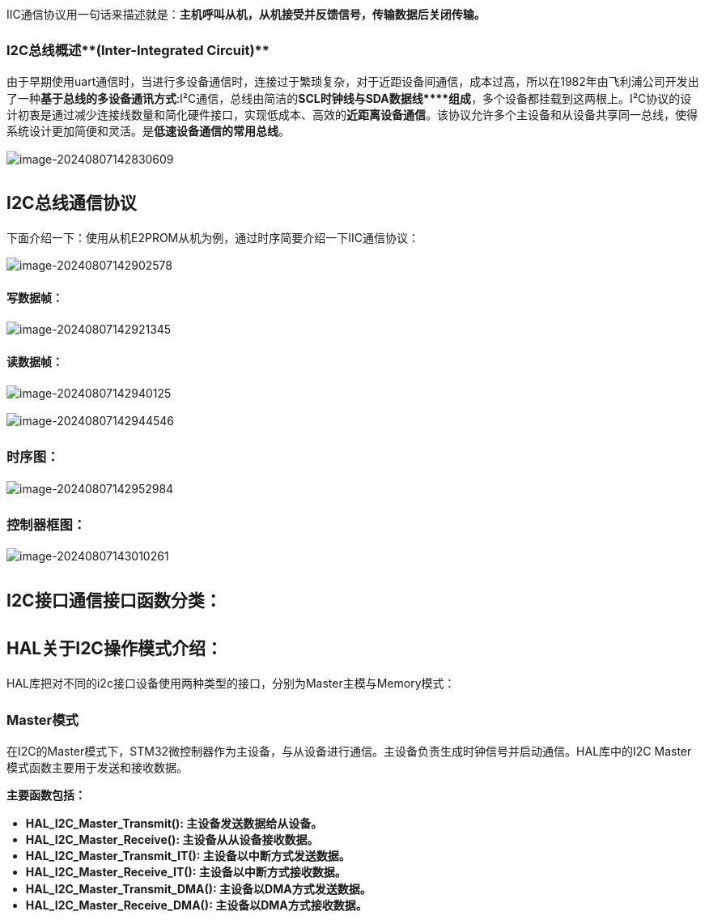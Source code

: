 IIC通信协议用一句话来描述就是：**主机呼叫从机，从机接受并反馈信号，传输数据后关闭传输。**

### I2C总线概述**(Inter-Integrated Circuit)**

由于早期使用uart通信时，当进行多设备通信时，连接过于繁琐复杂，对于近距设备间通信，成本过高，所以在1982年由飞利浦公司开发出了一种**基于总线的多设备通讯方式**:I²C通信，总线由简洁的**SCL时钟线****与****SDA数据线****组成**，多个设备都挂载到这两根上。I²C协议的设计初衷是通过减少连接线数量和简化硬件接口，实现低成本、高效的**近距离设备通信**。该协议允许多个主设备和从设备共享同一总线，使得系统设计更加简便和灵活。是**低速设备通信的常用总线**。

![image-20240807142830609](C:\Users\15819\AppData\Roaming\Typora\typora-user-images\image-20240807142830609.png)

## I2C总线通信协议

下面介绍一下：使用从机E2PROM从机为例，通过时序简要介绍一下IIC通信协议：

![image-20240807142902578](C:\Users\15819\AppData\Roaming\Typora\typora-user-images\image-20240807142902578.png)

#### 写数据帧：

![image-20240807142921345](C:\Users\15819\AppData\Roaming\Typora\typora-user-images\image-20240807142921345.png)

#### 读数据帧：

![image-20240807142940125](C:\Users\15819\AppData\Roaming\Typora\typora-user-images\image-20240807142940125.png)

![image-20240807142944546](C:\Users\15819\AppData\Roaming\Typora\typora-user-images\image-20240807142944546.png)

### 时序图：

![image-20240807142952984](C:\Users\15819\AppData\Roaming\Typora\typora-user-images\image-20240807142952984.png)

### 控制器框图：

![image-20240807143010261](C:\Users\15819\AppData\Roaming\Typora\typora-user-images\image-20240807143010261.png)

## I2C接口通信接口函数分类：

## HAL关于I2C操作模式介绍：

HAL库把对不同的i2c接口设备使用两种类型的接口，分别为Master主模与Memory模式：

### Master模式

在I2C的Master模式下，STM32微控制器作为主设备，与从设备进行通信。主设备负责生成时钟信号并启动通信。HAL库中的I2C Master模式函数主要用于发送和接收数据。

**主要函数包括：**

- **HAL_I2C_Master_Transmit(): 主设备发送数据给从设备。**
- **HAL_I2C_Master_Receive(): 主设备从从设备接收数据。**
- **HAL_I2C_Master_Transmit_IT(): 主设备以中断方式发送数据。**
- **HAL_I2C_Master_Receive_IT(): 主设备以中断方式接收数据。**
- **HAL_I2C_Master_Transmit_DMA(): 主设备以DMA方式发送数据。**
- **HAL_I2C_Master_Receive_DMA(): 主设备以DMA方式接收数据。**
